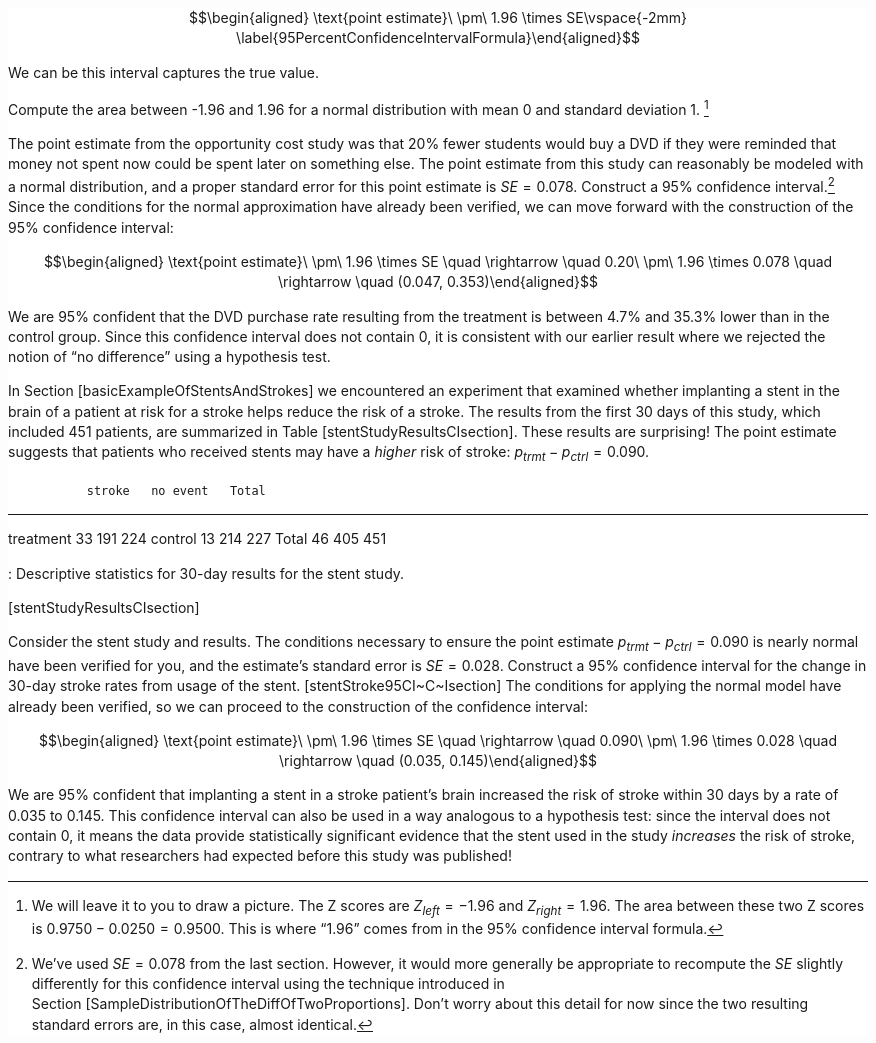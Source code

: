 $$\begin{aligned}
\text{point estimate}\ \pm\ 1.96 \times SE\vspace{-2mm}
\label{95PercentConfidenceIntervalFormula}\end{aligned}$$

We can be this interval captures the true value.

Compute the area between -1.96 and 1.96 for a normal distribution with mean 0 and standard deviation 1. [^45]

<span>The point estimate from the opportunity cost study was that 20% fewer students would buy a DVD if they were reminded that money not spent now could be spent later on something else. The point estimate from this study can reasonably be modeled with a normal distribution, and a proper standard error for this point estimate is $SE = 0.078$. Construct a 95% confidence interval.[^46]</span> Since the conditions for the normal approximation have already been verified, we can move forward with the construction of the 95% confidence interval:

$$\begin{aligned}
\text{point estimate}\ \pm\ 1.96 \times SE \quad \rightarrow \quad
0.20\ \pm\ 1.96 \times 0.078 \quad \rightarrow \quad
(0.047, 0.353)\end{aligned}$$

We are 95% confident that the DVD purchase rate resulting from the treatment is between 4.7% and 35.3% lower than in the control group. Since this confidence interval does not contain 0, it is consistent with our earlier result where we rejected the notion of “no difference” using a hypothesis test.

In Section [basicExampleOfStentsAndStrokes] we encountered an experiment that examined whether implanting a stent in the brain of a patient at risk for a stroke helps reduce the risk of a stroke. The results from the first 30 days of this study, which included 451 patients, are summarized in Table [stentStudyResultsCIsection]. These results are surprising! The point estimate suggests that patients who received stents may have a *higher* risk of stroke: $p_{trmt} - p_{ctrl} = 0.090$.

               stroke   no event   Total
  ----------- -------- ---------- -------
  treatment      33       191       224
  control        13       214       227
  Total          46       405       451

  : Descriptive statistics for 30-day results for the stent study.

[stentStudyResultsCIsection]

<span>Consider the stent study and results. The conditions necessary to ensure the point estimate $p_{trmt} - p_{ctrl} = 0.090$ is nearly normal have been verified for you, and the estimate’s standard error is $SE = 0.028$. Construct a 95% confidence interval for the change in 30-day stroke rates from usage of the stent.</span> [stentStroke95CI~C~Isection] The conditions for applying the normal model have already been verified, so we can proceed to the construction of the confidence interval:

$$\begin{aligned}
\text{point estimate}\ \pm\ 1.96 \times SE \quad \rightarrow \quad
0.090\ \pm\ 1.96 \times 0.028 \quad \rightarrow \quad
(0.035, 0.145)\end{aligned}$$

We are 95% confident that implanting a stent in a stroke patient’s brain increased the risk of stroke within 30 days by a rate of 0.035 to 0.145. This confidence interval can also be used in a way analogous to a hypothesis test: since the interval does not contain 0, it means the data provide statistically significant evidence that the stent used in the study *increases* the risk of stroke, contrary to what researchers had expected before this study was published!


[^1]: We would be assuming that these two variables are *independent*, meaning they are unrelated.
[^2]: Rosen B and Jerdee T. 1974. “Influence of sex role stereotypes on personnel decisions.” Journal of Applied Psychology 59(1):9-14.
[^3]: The study is an experiment, as subjects were randomly assigned a male file or a female file. Since this is an experiment, the results can be used to evaluate a causal relationship between gender of a candidate and the promotion decision.
[^4]: The test procedure we employ in this section is formally called a **permutation test**.
[^5]: $18/24 - 17/24=0.042$ or about 4.2% in favor of the men. This difference due to chance is much smaller than the difference observed in the actual groups.
[^6]: This reasoning does not generally extend to anecdotal observations. Each of us observes incredibly rare events every day, events we could not possibly hope to predict. However, in the non-rigorous setting of anecdotal evidence, almost anything may appear to be a rare event, so the idea of looking for rare events in day-to-day activities is treacherous. For example, we might look at the lottery: there was only a 1 in 176 million chance that the Mega Millions numbers for the largest jackpot in history (March 30, 2012) would be (2, 4, 23, 38, 46) with a Mega ball of (23), but nonetheless those numbers came up! However, no matter what numbers had turned up, they would have had the same incredibly rare odds. That is, *any set of numbers we could have observed would ultimately be incredibly rare*. This type of situation is typical of our daily lives: each possible event in itself seems incredibly rare, but if we consider every alternative, those outcomes are also incredibly rare. We should be cautious not to misinterpret such anecdotal evidence.
[^7]: Frederick S, Novemsky N, Wang J, Dhar R, Nowlis S. 2009. Opportunity Cost Neglect. Journal of Consumer Research 36: 553-561.
[^8]: Success is often defined in a study as the outcome of interest, and a “success” may or may not actually be a positive outcome. For example, researchers working on a study on HIV prevalence might define a “success” in the statistical sense as a patient who is HIV+. A more complete discussion of the term *success* will be given in Chapter [inferenceForCategoricalData].
[^9]: Making a Type 1 Error in this context would mean that reminding students that money not spent now can be spent later does not affect their buying habits, despite the strong evidence (the data suggesting otherwise) found in the experiment. Notice that this does *not* necessarily mean something was wrong with the data or that we made a computational mistake. Sometimes data simply point us to the wrong conclusion, which is why scientific studies are often repeated to check initial findings.
[^10]: To lower the Type 2 Error rate, we want to convict more guilty people. We could lower the standards for conviction from “beyond a reasonable doubt” to “beyond a little doubt”. Lowering the bar for guilt will also result in more wrongful convictions, raising the Type 1 Error rate.
[^11]: B$\ddot{\text{o}}$ttiger et al. “Efficacy and safety of thrombolytic therapy after initially unsuccessful cardiopulmonary resuscitation: a prospective clinical trial.” The Lancet, 2001.
[^12]: Observed control survival rate: $p_c = \frac{11}{50} = 0.22$. Treatment survival rate: $p_t = \frac{14}{40} = 0.35$. Observed difference: $\hat{p}_t - \hat{p}_c = 0.35 - 0.22 = 0.13$.
[^13]: $H_0$: There is no association between the consultant’s contributions and the clients’ complication rate. That is, the complication rate for the consultant’s clients is equal to the US average of 10%. In statistical language, $p=0.10$. $H_A$: Patients who work with the consultant have a complication rate different than 10%, i.e. $p \neq 0.10$.
[^14]: About 10% of the patients (6.2 on average) in the simulation will have a complication, though we will see a little variation from one simulation to the next.
[^15]: This doubling approach is preferred even when the distribution isn’t symmetric, as in this case.
[^16]: The data do not provide strong evidence that the consultant’s work is associated with a lower or higher rate of surgery complications than the general rate of 10%.
[^17]: This case study is described in *[Made to Stick](http://www.openintro.org/redirect.php?go=made-to-stick&redirect=simulation_textbook_pdf_preliminary)* by Chip and Dan Heath. Little known fact: the teaching principles behind many OpenIntro resources are based on *Made to Stick*.
[^18]: The p-value is the chance of seeing the data summary or something more in favor of the alternative hypothesis. Since we didn’t observe anything even close to just 3 correct, the p-value will be small, around 1-in-10,000 or smaller.
[^19]: The p-value is less than 0.05, so we reject the null hypothesis. There is statistically significant evidence, and the data provide strong evidence that the chance a listener will guess the correct tune is less than 50%.
[^20]: In general, the distributions are reasonably symmetric. The case study for the medical consultant is the only distribution with any evident skew.
[^21]: The percentile bootstrap method has been put forward as an alternative. However, simulations show that this method is consistently less robust than than the normal distribution. For more information, visit [openintro.org/bootstrap](http://openintro.org/bootstrap).
[^22]: It is also introduced as the Gaussian distribution after Frederic Gauss, the first person to formalize its mathematical expression.
[^23]: (a) $N(\mu=5,\sigma=3)$. (b) $N(\mu=-100, \sigma=10)$. (c) $N(\mu=2, \sigma=9)$.
[^24]: $Z_{Tom} = \frac{x_{Tom} - \mu_{ACT}}{\sigma_{ACT}} = \frac{24 - 21}{5} = 0.6$
[^25]: \(a) Its Z score is given by $Z = \frac{x-\mu}{\sigma} = \frac{5.19 - 3}{2} = 2.19/2 = 1.095$. (b) The observation $x$ is 1.095 standard deviations *above* the mean. We know it must be above the mean since $Z$ is positive.
[^26]: For $x_1=95.4$ mm: $Z_1 = \frac{x_1 - \mu}{\sigma} = \frac{95.4 - 92.6}{3.6} = 0.78$. For $x_2=85.8$ mm: $Z_2 = \frac{85.8 - 92.6}{3.6} = -1.89$.
[^27]: Because the *absolute value* of Z score for the second observation is larger than that of the first, the second observation has a more unusual head length.
[^28]: If 84% had lower scores than Ann, the number of people who had better scores must be 16%. (Generally ties are ignored when the normal model, or any other continuous distribution, is used.)
[^29]: We found the probability in Example [satAbove1630Exam]: 0.6664. A picture for this exercise is represented by the shaded area below “0.6664” in Example [satAbove1630Exam].
[^30]: If Edward did better than 37% of SAT takers, then about 63% must have done better than him.\
[^31]: Numerical answers: (a) 0.9772. (b) 0.0228.
[^32]: This sample was taken from the USDA Food Commodity Intake Database.
[^33]: First put the heights into inches: 67 and 76 inches. Figures are shown below. (a) $Z_{Mike} = \frac{67 - 70}{3.3} = -0.91\ \to\ 0.1814$. (b) $Z_{Jim} = \frac{76 - 70}{3.3} = 1.82\ \to\ 0.9656$.\
[^34]: Remember: draw a picture first, then find the Z score. (We leave the pictures to you.) The Z score can be found by using the percentiles and the normal probability table. (a) We look for 0.95 in the probability portion (middle part) of the normal probability table, which leads us to row 1.6 and (about) column 0.05, i.e. $Z_{95}=1.65$. Knowing $Z_{95}=1.65$, $\mu = 1500$, and $\sigma = 300$, we setup the Z score formula: $1.65 = \frac{x_{95} - 1500}{300}$. We solve for $x_{95}$: $x_{95} = 1995$. (b) Similarly, we find $Z_{97.5} = 1.96$, again setup the Z score formula for the heights, and calculate $x_{97.5} = 76.5$.
[^35]: Numerical answers: (a) 0.1131. (b) 0.3821.
[^36]: This is an abbreviated solution. (Be sure to draw a figure!) First find the percent who get below 1500 and the percent that get above 2000: $Z_{1500} = 0.00 \to 0.5000$ (area below), $Z_{2000} = 1.67 \to 0.0475$ (area above). Final answer: $1.0000-0.5000 - 0.0475 = 0.4525$.
[^37]: 5’5” is 65 inches. 5’7” is 67 inches. Numerical solution: $1.000 - 0.0649 - 0.8183 = 0.1168$, i.e. 11.68%.
[^38]: First draw the pictures. To find the area between $Z=-1$ and $Z=1$, use the normal probability table to determine the areas below $Z=-1$ and above $Z=1$. Next verify the area between $Z=-1$ and $Z=1$ is about 0.68. Repeat this for $Z=-2$ to $Z=2$ and also for $Z=-3$ to $Z=3$.
[^39]: \(a) 900 and 2100 represent two standard deviations above and below the mean, which means about 95% of test takers will score between 900 and 2100. (b) Since the normal model is symmetric, then half of the test takers from part (a) ($\frac{95\%}{2} = 47.5\%$ of all test takers) will score 900 to 1500 while 47.5% score between 1500 and 2100.
[^40]: Also commonly called a **quantile-quantile plot**.
[^41]: These data were collected from .
[^42]: Answers may vary a little. The top-left plot shows some deviations in the smallest values in the data set; specifically, the left tail of the data set has some outliers we should be wary of. The top-right and bottom-left plots do not show any obvious or extreme deviations from the lines for their respective sample sizes, so a normal model would be reasonable for these data sets. The bottom-right plot has a consistent curvature that suggests it is not from the normal distribution. If we examine just the vertical coordinates of these observations, we see that there is a lot of data between -20 and 0, and then about five observations scattered between 0 and 70. This describes a distribution that has a strong right skew.
[^43]: Examine where the points fall along the vertical axis. In the first plot, most points are near the low end with fewer observations scattered along the high end; this describes a distribution that is skewed to the high end. The second plot shows the opposite features, and this distribution is skewed to the low end.
[^44]: If we want to be more certain we will capture the fish, we might use a wider net. Likewise, we use a wider confidence interval if we want to be more certain that we capture the parameter.
[^45]: We will leave it to you to draw a picture. The Z scores are $Z_{left} = -1.96$ and $Z_{right} = 1.96$. The area between these two Z scores is $0.9750 - 0.0250 = 0.9500$. This is where “1.96” comes from in the 95% confidence interval formula.
[^46]: We’ve used $SE = 0.078$ from the last section. However, it would more generally be appropriate to recompute the $SE$ slightly differently for this confidence interval using the technique introduced in Section [SampleDistributionOfTheDiffOfTwoProportions]. Don’t worry about this detail for now since the two resulting standard errors are, in this case, almost identical.
[^47]: No. Just as some observations occur more than 1.96 standard deviations from the mean, some point estimates will be more than 1.96 standard errors from the parameter. A confidence interval only provides a plausible range of values for a parameter. While we might say other values are implausible based on the data, this does not mean they are impossible.
[^48]: This is equivalent to asking how often the $Z$ score will be larger than -2.58 but less than 2.58. (For a picture, see Figure [choosingZForCI].) To determine this probability, look up -2.58 and 2.58 in the normal probability table (0.0049 and 0.9951). Thus, there is a $0.9951-0.0049 \approx 0.99$ probability that the unobserved random variable $X$ will be within 2.58 standard deviations of the mean.
[^49]: Since the necessary conditions for applying the normal model have already been checked for us, we can go straight to the construction of the confidence interval: $\text{point estimate}\ \pm\ 2.58 \times  SE \rightarrow (0.018, 0.162)$. We are 99% confident that implanting a stent in the brain of a patient who is at risk of stroke increases the risk of stroke within 30 days by a rate of 0.018 to 0.162 (assuming the patients are representative of the population).
[^50]: We must find $z^{\star}$ such that 90% of the distribution falls between -$z^{\star}$ and $z^{\star}$ in the standard normal model, $N(\mu=0, \sigma=1)$. We can look up -$z^{\star}$ in the normal probability table by looking for a lower tail of 5% (the other 5% is in the upper tail), thus $z^{\star}=1.65$. The 90% confidence interval can then be computed as $\text{point estimate}\ \pm\ 1.65\times SE \to (4.4\%, 13.6\%)$. (Note: the conditions for normality had earlier been confirmed for us.) That is, we are 90% confident that implanting a stent in a stroke patient’s brain increased the risk of stroke within 30 days by 4.4% to 13.6%.